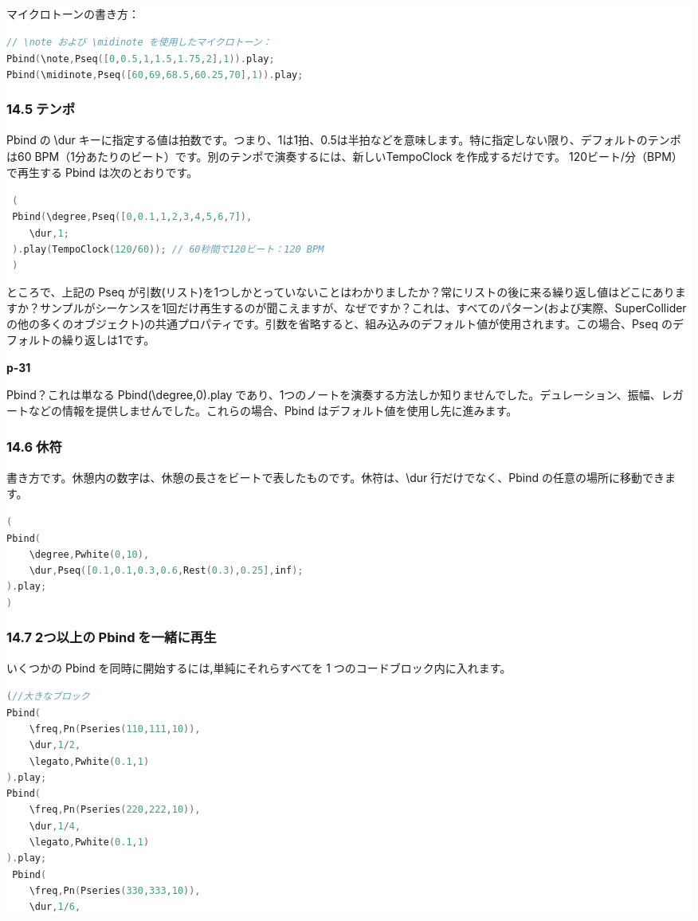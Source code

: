 マイクロトーンの書き方：

```c
// \note および \midinote を使用したマイクロトーン：
Pbind(\note,Pseq([0,0.5,1,1.5,1.75,2],1)).play;
Pbind(\midinote,Pseq([60,69,68.5,60.25,70],1)).play;
```

 

### 14.5 テンポ

Pbind の \dur キーに指定する値は拍数です。つまり、1は1拍、0.5は半拍などを意味します。特に指定しない限り、デフォルトのテンポは60 BPM（1分あたりのビート）です。別のテンポで演奏するには、新しいTempoClock を作成するだけです。 120ビート/分（BPM）で再生する Pbind は次のとおりです。 

```c
 (
 Pbind(\degree,Pseq([0,0.1,1,2,3,4,5,6,7]),
 	\dur,1;
 ).play(TempoClock(120/60)); // 60秒間で120ビート：120 BPM
 )
```

 

ところで、上記の Pseq が引数(リスト)を1つしかとっていないことはわかりましたか？常にリストの後に来る繰り返し値はどこにありますか？サンプルがシーケンスを1回だけ再生するのが聞こえますが、なぜですか？これは、すべてのパターン(および実際、SuperCollider の他の多くのオブジェクト)の共通プロパティです。引数を省略すると、組み込みのデフォルト値が使用されます。この場合、Pseq のデフォルトの繰り返しは1です。 



 **p-31**



Pbind？これは単なる Pbind(\degree,0).play であり、1つのノートを演奏する方法しか知りませんでした。デュレーション、振幅、レガートなどの情報を提供しませんでした。これらの場合、Pbind はデフォルト値を使用し先に進みます。

### 14.6 休符

書き方です。休憩内の数字は、休憩の長さをビートで表したものです。休符は、\dur 行だけでなく、Pbind の任意の場所に移動できます。

 

```c
(
Pbind(
	\degree,Pwhite(0,10),
	\dur,Pseq([0.1,0.1,0.3,0.6,Rest(0.3),0.25],inf);
).play;
)
```

 

### 14.7 2つ以上の Pbind を一緒に再生

いくつかの Pbind を同時に開始するには,単純にそれらすべてを 1 つのコードブロック内に入れます。

```c
(//大きなブロック
Pbind(
	\freq,Pn(Pseries(110,111,10)),
	\dur,1/2,
	\legato,Pwhite(0.1,1)
).play;
Pbind(
	\freq,Pn(Pseries(220,222,10)),
	\dur,1/4,
	\legato,Pwhite(0.1,1)
).play;
 Pbind(
	\freq,Pn(Pseries(330,333,10)),
	\dur,1/6,
```